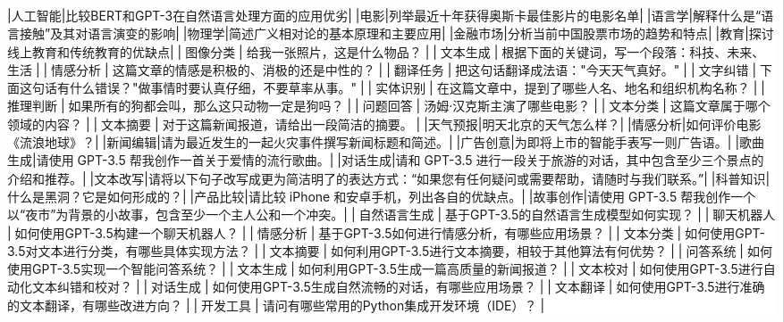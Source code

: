 |人工智能|比较BERT和GPT-3在自然语言处理方面的应用优劣|
|电影|列举最近十年获得奥斯卡最佳影片的电影名单|
|语言学|解释什么是“语言接触”及其对语言演变的影响|
|物理学|简述广义相对论的基本原理和主要应用|
|金融市场|分析当前中国股票市场的趋势和特点|
|教育|探讨线上教育和传统教育的优缺点|
| 图像分类 | 给我一张照片，这是什么物品？ |
| 文本生成 | 根据下面的关键词，写一个段落：科技、未来、生活 |
| 情感分析 | 这篇文章的情感是积极的、消极的还是中性的？ |
| 翻译任务 | 把这句话翻译成法语："今天天气真好。" |
| 文字纠错 | 下面这句话有什么错误？"做事情时要认真仔细，不要草率从事。" |
| 实体识别 | 在这篇文章中，提到了哪些人名、地名和组织机构名称？ |
| 推理判断 | 如果所有的狗都会叫，那么这只动物一定是狗吗？ |
| 问题回答 | 汤姆·汉克斯主演了哪些电影？ |
| 文本分类 | 这篇文章属于哪个领域的内容？ |
| 文本摘要 | 对于这篇新闻报道，请给出一段简洁的摘要。 |
|天气预报|明天北京的天气怎么样？|
|情感分析|如何评价电影《流浪地球》？|
|新闻编辑|请为最近发生的一起火灾事件撰写新闻标题和简述。|
|广告创意|为即将上市的智能手表写一则广告语。|
|歌曲生成|请使用 GPT-3.5 帮我创作一首关于爱情的流行歌曲。|
|对话生成|请和 GPT-3.5 进行一段关于旅游的对话，其中包含至少三个景点的介绍和推荐。|
|文本改写|请将以下句子改写成更为简洁明了的表达方式：“如果您有任何疑问或需要帮助，请随时与我们联系。”|
|科普知识|什么是黑洞？它是如何形成的？|
|产品比较|请比较 iPhone 和安卓手机，列出各自的优缺点。|
|故事创作|请使用 GPT-3.5 帮我创作一个以“夜市”为背景的小故事，包含至少一个主人公和一个冲突。|
| 自然语言生成                               | 基于GPT-3.5的自然语言生成模型如何实现？                        |
| 聊天机器人                                 | 如何使用GPT-3.5构建一个聊天机器人？                          |
| 情感分析                                   | 基于GPT-3.5如何进行情感分析，有哪些应用场景？                |
| 文本分类                                   | 如何使用GPT-3.5对文本进行分类，有哪些具体实现方法？            |
| 文本摘要                                   | 如何利用GPT-3.5进行文本摘要，相较于其他算法有何优势？        |
| 问答系统                                   | 如何使用GPT-3.5实现一个智能问答系统？                        |
| 文本生成                                   | 如何利用GPT-3.5生成一篇高质量的新闻报道？                      |
| 文本校对                                   | 如何使用GPT-3.5进行自动化文本纠错和校对？                    |
| 对话生成                                   | 如何使用GPT-3.5生成自然流畅的对话，有哪些应用场景？          |
| 文本翻译                                   | 如何使用GPT-3.5进行准确的文本翻译，有哪些改进方向？          |
| 开发工具 | 请问有哪些常用的Python集成开发环境（IDE）？ |